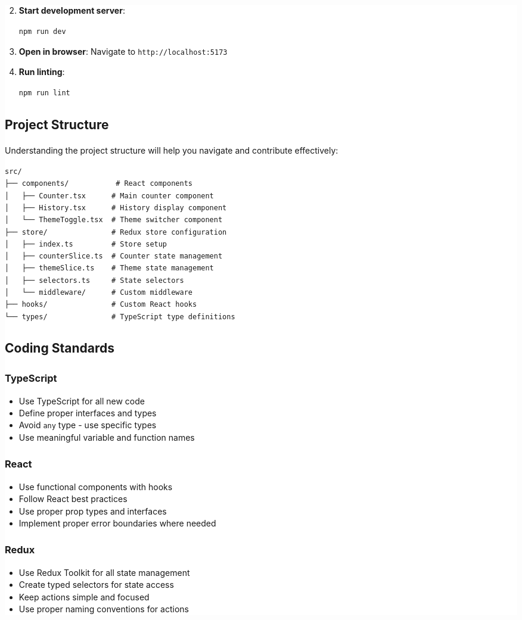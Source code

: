 2. **Start development server**:
   ```bash
   npm run dev
   ```

3. **Open in browser**:
   Navigate to `http://localhost:5173`

4. **Run linting**:
   ```bash
   npm run lint
   ```

## Project Structure

Understanding the project structure will help you navigate and contribute effectively:

```
src/
├── components/           # React components
│   ├── Counter.tsx      # Main counter component
│   ├── History.tsx      # History display component
│   └── ThemeToggle.tsx  # Theme switcher component
├── store/               # Redux store configuration
│   ├── index.ts         # Store setup
│   ├── counterSlice.ts  # Counter state management
│   ├── themeSlice.ts    # Theme state management
│   ├── selectors.ts     # State selectors
│   └── middleware/      # Custom middleware
├── hooks/               # Custom React hooks
└── types/               # TypeScript type definitions
```

## Coding Standards

### TypeScript
- Use TypeScript for all new code
- Define proper interfaces and types
- Avoid `any` type - use specific types
- Use meaningful variable and function names

### React
- Use functional components with hooks
- Follow React best practices
- Use proper prop types and interfaces
- Implement proper error boundaries where needed

### Redux
- Use Redux Toolkit for all state management
- Create typed selectors for state access
- Keep actions simple and focused
- Use proper naming conventions for actions
